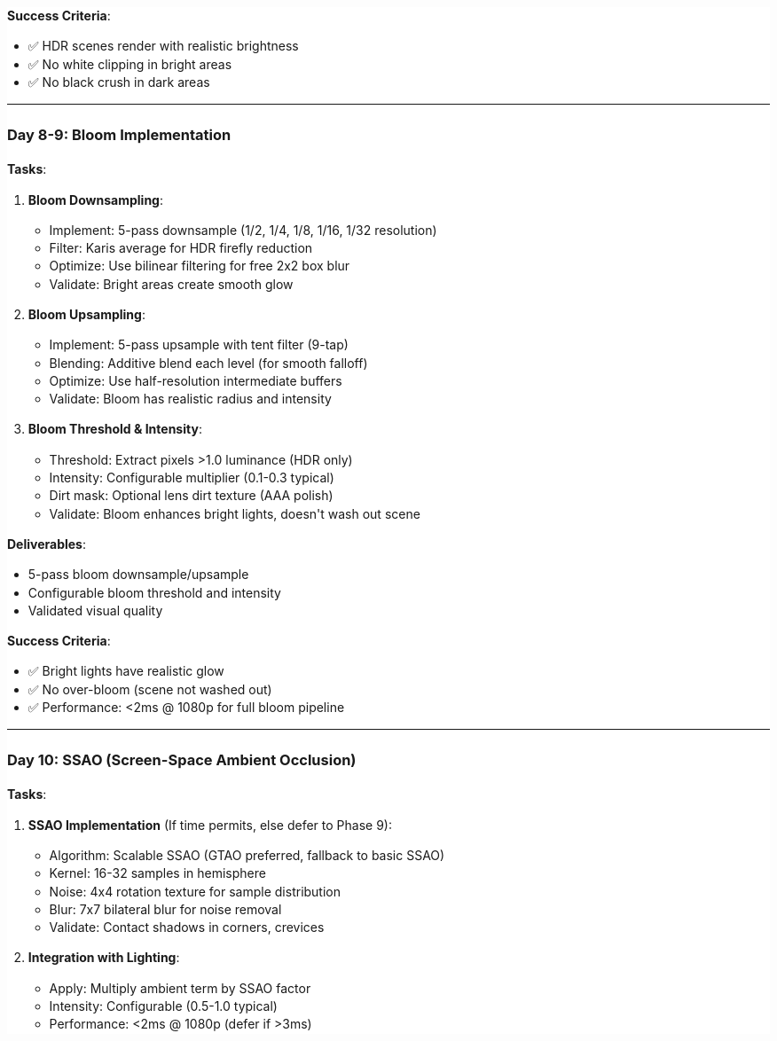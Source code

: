 **Success Criteria**:
- ✅ HDR scenes render with realistic brightness
- ✅ No white clipping in bright areas
- ✅ No black crush in dark areas

---

### Day 8-9: Bloom Implementation

**Tasks**:
1. **Bloom Downsampling**:
   - Implement: 5-pass downsample (1/2, 1/4, 1/8, 1/16, 1/32 resolution)
   - Filter: Karis average for HDR firefly reduction
   - Optimize: Use bilinear filtering for free 2x2 box blur
   - Validate: Bright areas create smooth glow

2. **Bloom Upsampling**:
   - Implement: 5-pass upsample with tent filter (9-tap)
   - Blending: Additive blend each level (for smooth falloff)
   - Optimize: Use half-resolution intermediate buffers
   - Validate: Bloom has realistic radius and intensity

3. **Bloom Threshold & Intensity**:
   - Threshold: Extract pixels >1.0 luminance (HDR only)
   - Intensity: Configurable multiplier (0.1-0.3 typical)
   - Dirt mask: Optional lens dirt texture (AAA polish)
   - Validate: Bloom enhances bright lights, doesn't wash out scene

**Deliverables**:
- 5-pass bloom downsample/upsample
- Configurable bloom threshold and intensity
- Validated visual quality

**Success Criteria**:
- ✅ Bright lights have realistic glow
- ✅ No over-bloom (scene not washed out)
- ✅ Performance: <2ms @ 1080p for full bloom pipeline

---

### Day 10: SSAO (Screen-Space Ambient Occlusion)

**Tasks**:
1. **SSAO Implementation** (If time permits, else defer to Phase 9):
   - Algorithm: Scalable SSAO (GTAO preferred, fallback to basic SSAO)
   - Kernel: 16-32 samples in hemisphere
   - Noise: 4x4 rotation texture for sample distribution
   - Blur: 7x7 bilateral blur for noise removal
   - Validate: Contact shadows in corners, crevices

2. **Integration with Lighting**:
   - Apply: Multiply ambient term by SSAO factor
   - Intensity: Configurable (0.5-1.0 typical)
   - Performance: <2ms @ 1080p (defer if >3ms)
